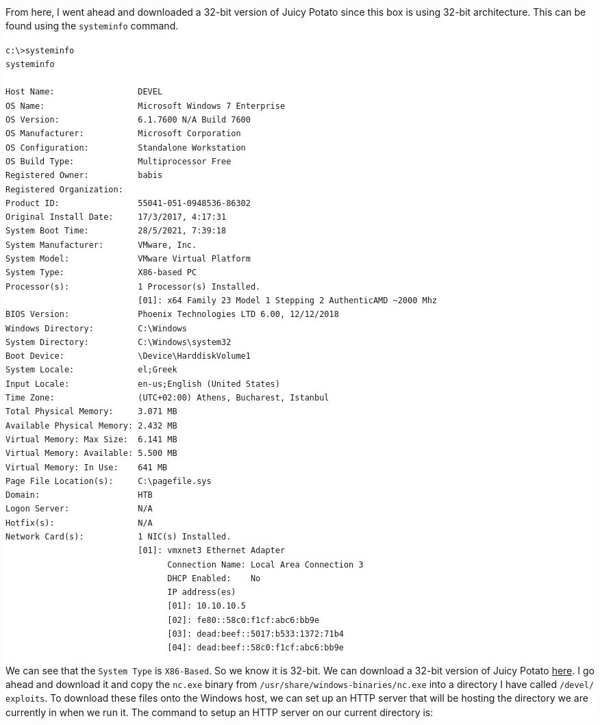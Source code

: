 From here, I went ahead and downloaded a 32-bit version of Juicy Potato since this box is using 32-bit architecture. This can be found using the `systeminfo` command.

```
c:\>systeminfo
systeminfo

Host Name:                 DEVEL
OS Name:                   Microsoft Windows 7 Enterprise 
OS Version:                6.1.7600 N/A Build 7600
OS Manufacturer:           Microsoft Corporation
OS Configuration:          Standalone Workstation
OS Build Type:             Multiprocessor Free
Registered Owner:          babis
Registered Organization:   
Product ID:                55041-051-0948536-86302
Original Install Date:     17/3/2017, 4:17:31 
System Boot Time:          28/5/2021, 7:39:18 
System Manufacturer:       VMware, Inc.
System Model:              VMware Virtual Platform
System Type:               X86-based PC
Processor(s):              1 Processor(s) Installed.
                           [01]: x64 Family 23 Model 1 Stepping 2 AuthenticAMD ~2000 Mhz
BIOS Version:              Phoenix Technologies LTD 6.00, 12/12/2018
Windows Directory:         C:\Windows
System Directory:          C:\Windows\system32
Boot Device:               \Device\HarddiskVolume1
System Locale:             el;Greek
Input Locale:              en-us;English (United States)
Time Zone:                 (UTC+02:00) Athens, Bucharest, Istanbul
Total Physical Memory:     3.071 MB
Available Physical Memory: 2.432 MB
Virtual Memory: Max Size:  6.141 MB
Virtual Memory: Available: 5.500 MB
Virtual Memory: In Use:    641 MB
Page File Location(s):     C:\pagefile.sys
Domain:                    HTB
Logon Server:              N/A
Hotfix(s):                 N/A
Network Card(s):           1 NIC(s) Installed.
                           [01]: vmxnet3 Ethernet Adapter
                                 Connection Name: Local Area Connection 3
                                 DHCP Enabled:    No
                                 IP address(es)
                                 [01]: 10.10.10.5
                                 [02]: fe80::58c0:f1cf:abc6:bb9e
                                 [03]: dead:beef::5017:b533:1372:71b4
                                 [04]: dead:beef::58c0:f1cf:abc6:bb9e
```

We can see that the `System Type` is `X86-Based`. So we know it is 32-bit. We can download a 32-bit version of Juicy Potato [here](https://github.com/ivanitlearning/Juicy-Potato-x86/releases). I go ahead and download it and copy the `nc.exe` binary from `/usr/share/windows-binaries/nc.exe` into a directory I have called `/devel/exploits`. To download these files onto the Windows host, we can set up an HTTP server that will be hosting the directory we are currently in when we run it. The command to setup an HTTP  server on our current directory is:
